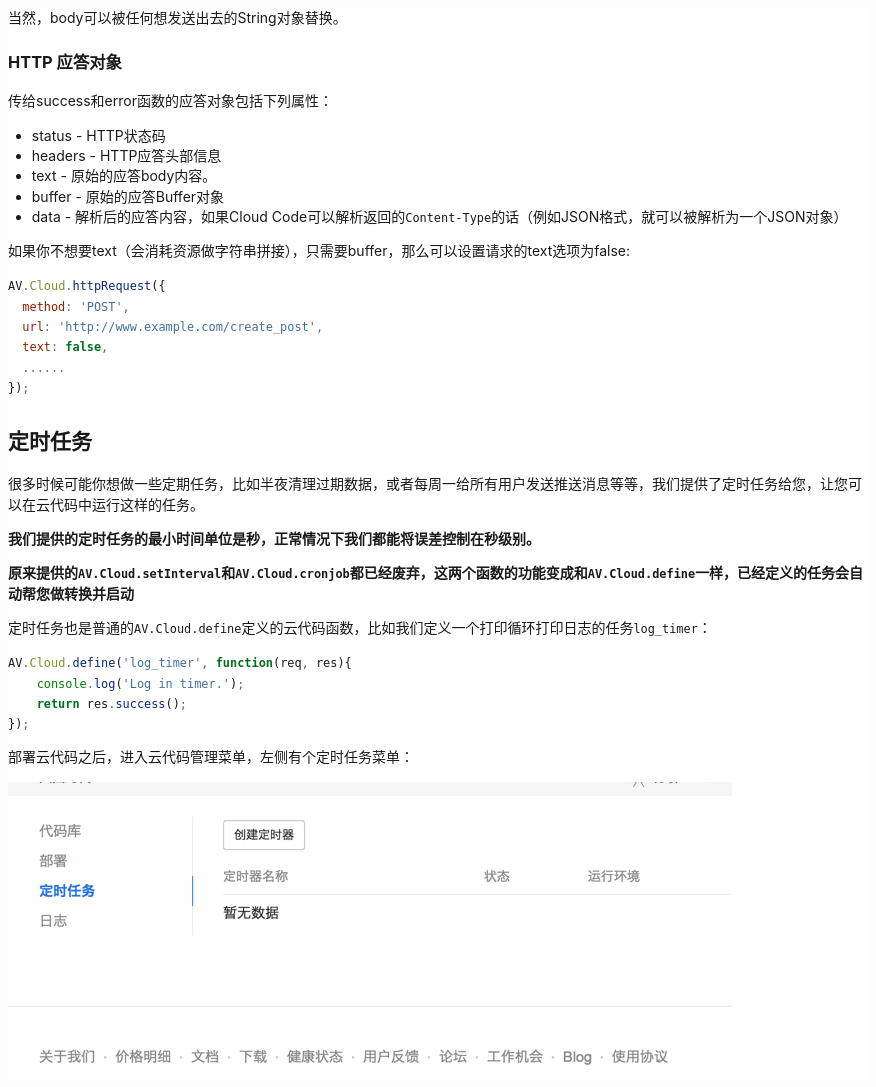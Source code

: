 当然，body可以被任何想发送出去的String对象替换。

### HTTP 应答对象

传给success和error函数的应答对象包括下列属性：

* status - HTTP状态码
* headers - HTTP应答头部信息
* text - 原始的应答body内容。
* buffer - 原始的应答Buffer对象
* data - 解析后的应答内容，如果Cloud Code可以解析返回的`Content-Type`的话（例如JSON格式，就可以被解析为一个JSON对象）

如果你不想要text（会消耗资源做字符串拼接），只需要buffer，那么可以设置请求的text选项为false:

```javascript
AV.Cloud.httpRequest({
  method: 'POST',
  url: 'http://www.example.com/create_post',
  text: false,
  ......
});
```



## 定时任务

很多时候可能你想做一些定期任务，比如半夜清理过期数据，或者每周一给所有用户发送推送消息等等，我们提供了定时任务给您，让您可以在云代码中运行这样的任务。

**我们提供的定时任务的最小时间单位是秒，正常情况下我们都能将误差控制在秒级别。**

**原来提供的`AV.Cloud.setInterval`和`AV.Cloud.cronjob`都已经废弃，这两个函数的功能变成和`AV.Cloud.define`一样，已经定义的任务会自动帮您做转换并启动**

定时任务也是普通的`AV.Cloud.define`定义的云代码函数，比如我们定义一个打印循环打印日志的任务`log_timer`：

```javascript
AV.Cloud.define('log_timer', function(req, res){
    console.log('Log in timer.');
    return res.success();
});
```

部署云代码之后，进入云代码管理菜单，左侧有个定时任务菜单：

![image](images/schedule_timer1.png)
